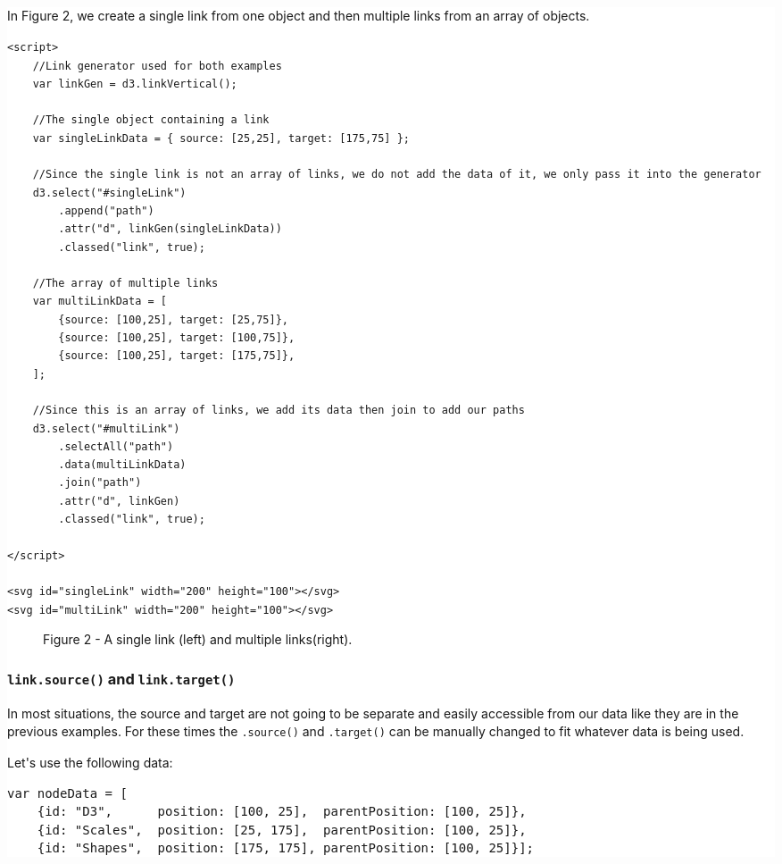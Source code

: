 In Figure 2, we create a single link from one object and then multiple links from an array of objects.

```
<script>
    //Link generator used for both examples
    var linkGen = d3.linkVertical();
    
    //The single object containing a link
    var singleLinkData = { source: [25,25], target: [175,75] }; 
        
    //Since the single link is not an array of links, we do not add the data of it, we only pass it into the generator    
	d3.select("#singleLink") 
        .append("path")
        .attr("d", linkGen(singleLinkData))
        .classed("link", true);
        
    //The array of multiple links
    var multiLinkData = [
        {source: [100,25], target: [25,75]},
        {source: [100,25], target: [100,75]},
        {source: [100,25], target: [175,75]},
    ];
    
    //Since this is an array of links, we add its data then join to add our paths
    d3.select("#multiLink")
        .selectAll("path")
    	.data(multiLinkData)
        .join("path")
        .attr("d", linkGen)
        .classed("link", true);
            
</script>

<svg id="singleLink" width="200" height="100"></svg>
<svg id="multiLink" width="200" height="100"></svg>
```
<figure class="sandbox"><figcaption>Figure 2 - A single link (left) and multiple links(right).</figcaption></figure>

### `link.source()` and `link.target()`
In most situations, the source and target are not going to be separate and easily accessible from our data like they are in the previous examples. 
For these times the `.source()` and `.target()` can be manually changed to fit whatever data is being used.

Let's use the following data:
<pre>
var nodeData = [
    {id: "D3",      position: [100, 25],  parentPosition: [100, 25]},
    {id: "Scales",  position: [25, 175],  parentPosition: [100, 25]},
    {id: "Shapes",  position: [175, 175], parentPosition: [100, 25]}];
</pre>
